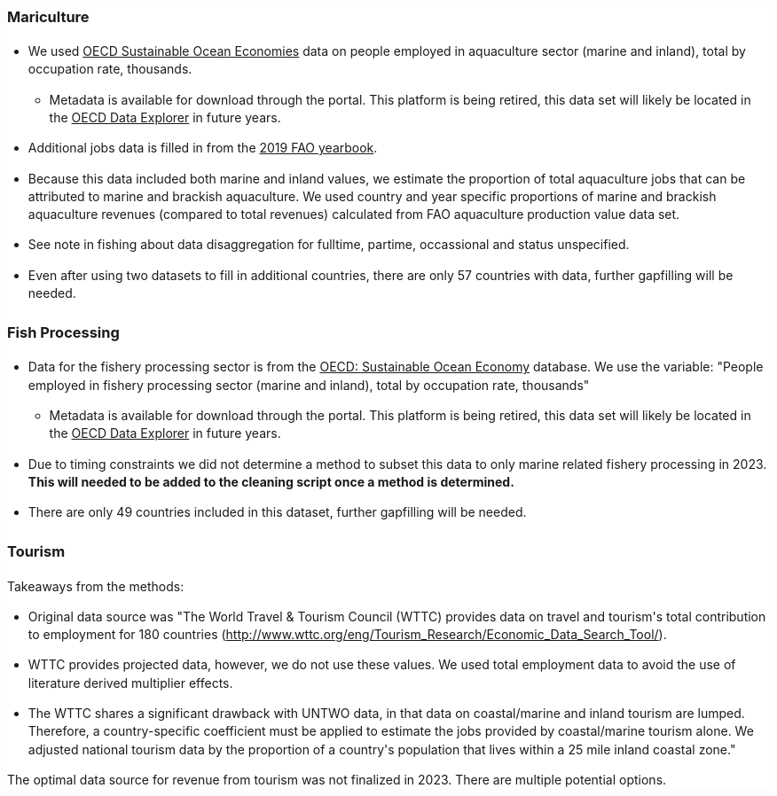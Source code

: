 ### Mariculture

-   We used [OECD Sustainable Ocean Economies](https://www.google.com/url?q=https://stats.oecd.org/Index.aspx?QueryId%3D95228%23&sa=D&source=editors&ust=1694558475957922&usg=AOvVaw0YmPDwvN_uKIAReu61df6G) data on people employed in aquaculture sector (marine and inland), total by occupation rate, thousands.

    -   Metadata is available for download through the portal. This platform is being retired, this data set will likely be located in the [OECD Data Explorer](https://data-explorer.oecd.org/) in future years.

-   Additional jobs data is filled in from the [2019 FAO yearbook](#0).

-   Because this data included both marine and inland values, we estimate the proportion of total aquaculture jobs that can be attributed to marine and brackish aquaculture. We used country and year specific proportions of marine and brackish aquaculture revenues (compared to total revenues) calculated from FAO aquaculture production value data set.

-   See note in fishing about data disaggregation for fulltime, partime, occassional and status unspecified.

-   Even after using two datasets to fill in additional countries, there are only 57 countries with data, further gapfilling will be needed.

### Fish Processing

-   Data for the fishery processing sector is from the [OECD: Sustainable Ocean Economy](#0) database. We use the variable: "People employed in fishery processing sector (marine and inland), total by occupation rate, thousands"

    -   Metadata is available for download through the portal. This platform is being retired, this data set will likely be located in the [OECD Data Explorer](https://data-explorer.oecd.org/) in future years.

-   Due to timing constraints we did not determine a method to subset this data to only marine related fishery processing in 2023. **This will needed to be added to the cleaning script once a method is determined.**

-   There are only 49 countries included in this dataset, further gapfilling will be needed.

### Tourism

Takeaways from the methods:

-   Original data source was "The World Travel & Tourism Council (WTTC) provides data on travel and tourism's total contribution to employment for 180 countries (<http://www.wttc.org/eng/Tourism_Research/Economic_Data_Search_Tool/>).

-   WTTC provides projected data, however, we do not use these values. We used total employment data to avoid the use of literature derived multiplier effects.

-   The WTTC shares a significant drawback with UNTWO data, in that data on coastal/marine and inland tourism are lumped. Therefore, a country-specific coefficient must be applied to estimate the jobs provided by coastal/marine tourism alone. We adjusted national tourism data by the proportion of a country's population that lives within a 25 mile inland coastal zone."

The optimal data source for revenue from tourism was not finalized in 2023. There are multiple potential options.
